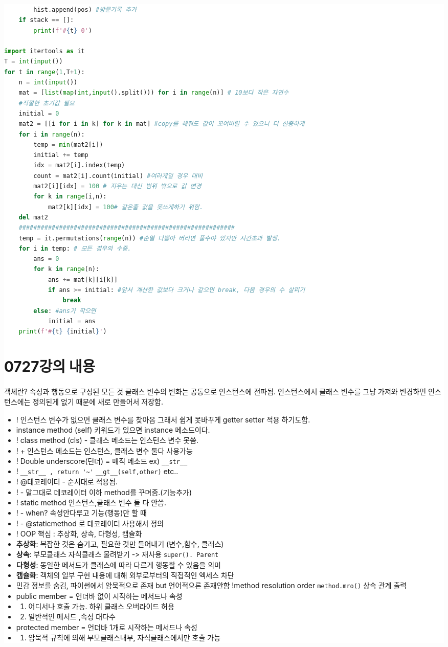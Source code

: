 ``` python
        hist.append(pos) #방문기록 추가
    if stack == []:
        print(f'#{t} 0') 

import itertools as it
T = int(input())
for t in range(1,T+1):
    n = int(input())
    mat = [list(map(int,input().split())) for i in range(n)] # 10보다 작은 자연수
    #적절한 초기값 필요
    initial = 0
    mat2 = [[i for i in k] for k in mat] #copy를 해줘도 값이 꼬여버릴 수 있으니 더 신중하게
    for i in range(n):
        temp = min(mat2[i])
        initial += temp
        idx = mat2[i].index(temp)
        count = mat2[i].count(initial) #여러개일 경우 대비 
        mat2[i][idx] = 100 # 지우는 대신 범위 밖으로 값 변경
        for k in range(i,n):
            mat2[k][idx] = 100# 같은줄 값을 못쓰게하기 위함.
    del mat2
    ###########################################################    
    temp = it.permutations(range(n)) #순열 다뽑아 버리면 풀수야 있지만 시간초과 발생.
    for i in temp: # 모든 경우의 수중.
        ans = 0
        for k in range(n):
            ans += mat[k][i[k]]
            if ans >= initial: #앞서 계산한 값보다 크거나 같으면 break, 다음 경우의 수 살피기
                break
        else: #ans가 작으면
            initial = ans
    print(f'#{t} {initial}')
```



# 0727강의 내용
객체란? 속성과 행동으로 구성된 모든 것
클래스 변수의 변화는 공통으로 인스턴스에 전파됨.
인스턴스에서 클래스 변수를 그냥 가져와 변경하면 인스턴스에는 정의된게 없기 때문에 새로 만들어서 저장함.
- ! 인스턴스 변수가 없으면 클래스 변수를 찾아옴 그래서 쉽게 못바꾸게 getter setter 적용 하기도함.
- instance method (self) 키워드가 있으면 instance 메소드이다.
- ! class method (cls) - 클래스 메소드는 인스턴스 변수 못씀.
- ! + 인스턴스 메소드는 인스턴스, 클래스 변수 둘다 사용가능
- ! Double underscore(던더) = 매직 메소드 ex) `__str__`
- ! `__str__ , return '~'` `__gt__(self,other)` etc..
- ! @데코레이터 - 순서대로 적용됨.
- ! - 말그대로 데코레이터 이하 method를 꾸며줌.(기능추가)
- ! static method 인스턴스,클래스 변수 둘 다 안씀.
- ! - when? 속성안다루고 기능(행동)만 할 때
- ! - @staticmethod 로 데코레이터 사용해서 정의
- ! OOP 핵심 : 추상화, 상속, 다형성, 캡슐화
- **추상화**: 복잡한 것은 숨기고, 필요한 것만 들어내기 (변수,함수, 클래스)
- **상속**: 부모클래스 자식클래스 물려받기 -> 재사용 `super(). Parent`
- **다형성**: 동일한 메서드가 클래스에 따라 다르게 행동할 수 있음을 의미
- **캡슐화**: 객체의 일부 구현 내용에 대해 외부로부터의 직접적인 엑세스 차단
-   민감 정보를 숨김, 파이썬에서 암묵적으로 존재 but 언어적으론 존재안함
!method resolution order `method.mro()` 상속 관계 출력
- public member = 언더바 없이 시작하는 메서드나 속성
- 1. 어디서나 호출 가능. 하위 클래스 오버라이드 허용
- 2. 일반적인 메서드 ,속성 대다수
- protected member = 언더바 1개로 시작하는 메서드나 속성
- 1. 암묵적 규칙에 의해 부모클래스내부, 자식클래스에서만 호출 가능